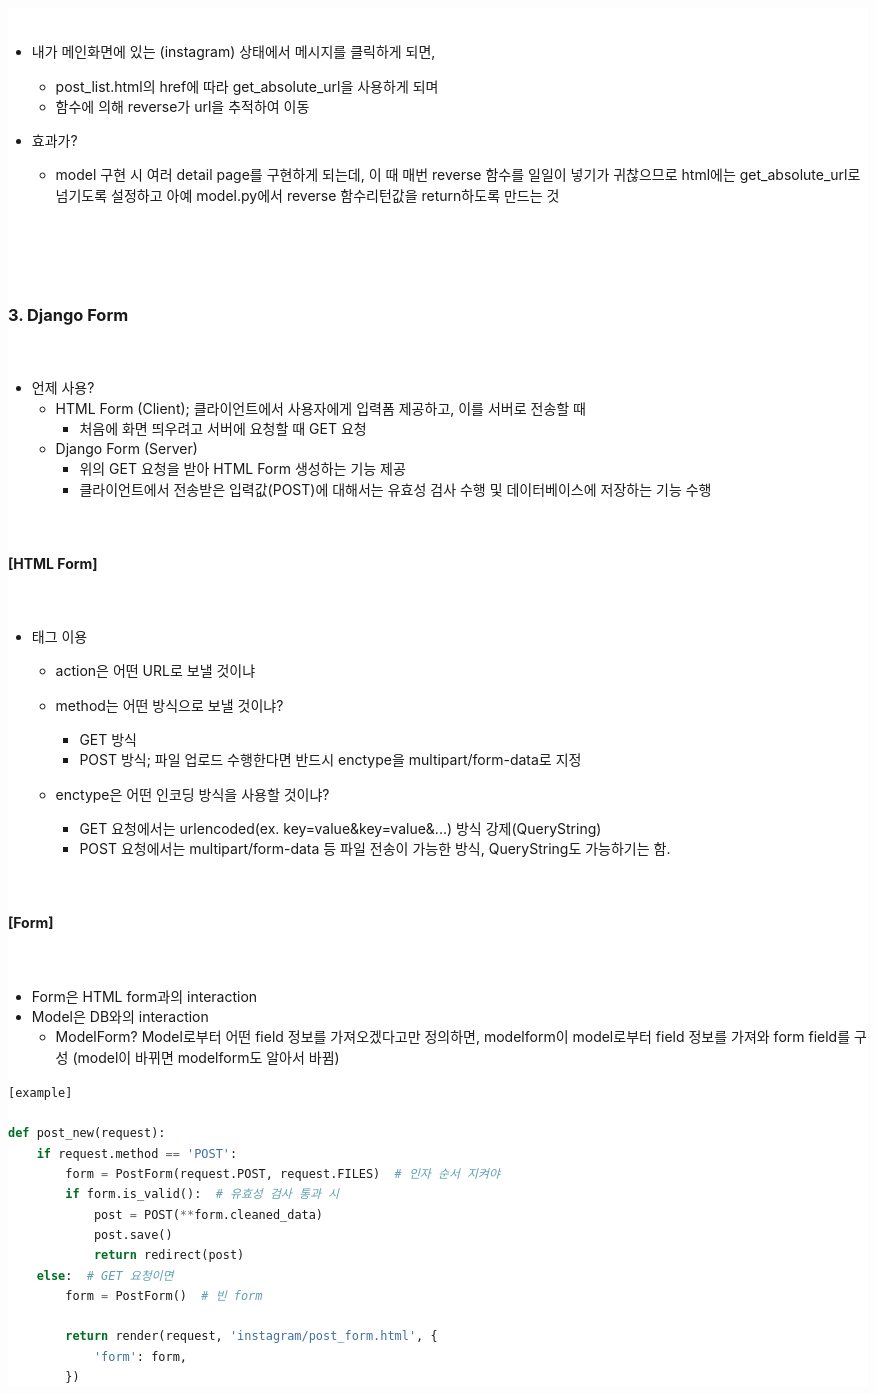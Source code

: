 <br>

- 내가 메인화면에 있는 (instagram) 상태에서 메시지를 클릭하게 되면, 
  - post_list.html의 href에 따라 get_absolute_url을 사용하게 되며
  - 함수에 의해 reverse가 url을 추적하여 이동

- 효과가?
  - model 구현 시 여러 detail page를 구현하게 되는데, 이 때 매번 reverse 함수를 일일이 넣기가 귀찮으므로 html에는 get_absolute_url로 넘기도록 설정하고 아예 model.py에서 reverse 함수리턴값을 return하도록 만드는 것

<br>

<br>

<br>

### 3. Django Form

<br>

- 언제 사용?
  - HTML Form (Client); 클라이언트에서 사용자에게 입력폼 제공하고, 이를 서버로 전송할 때
    - 처음에 화면 띄우려고 서버에 요청할 때 GET 요청
  - Django Form (Server)
    - 위의 GET 요청을 받아 HTML Form 생성하는 기능 제공
    - 클라이언트에서 전송받은 입력값(POST)에 대해서는 유효성 검사 수행 및 데이터베이스에 저장하는 기능 수행

<br>

#### [HTML Form]

<br>

- <form></form>태그 이용

  - action은 어떤 URL로 보낼 것이냐
  - method는 어떤 방식으로 보낼 것이냐?
    - GET 방식
    - POST 방식; 파일 업로드 수행한다면 반드시 enctype을 multipart/form-data로 지정

  - enctype은 어떤 인코딩 방식을 사용할 것이냐?
    - GET 요청에서는 urlencoded(ex. key=value&key=value&...) 방식 강제(QueryString)
    - POST 요청에서는 multipart/form-data 등 파일 전송이 가능한 방식, QueryString도 가능하기는 함.

<br>

#### [Form]

<br>

- Form은 HTML form과의 interaction
- Model은 DB와의 interaction
  - ModelForm? Model로부터 어떤 field 정보를 가져오겠다고만 정의하면, modelform이 model로부터 field 정보를 가져와 form field를 구성 (model이 바뀌면 modelform도 알아서 바뀜)

```python
[example]

def post_new(request):
    if request.method == 'POST':
        form = PostForm(request.POST, request.FILES)  # 인자 순서 지켜야
        if form.is_valid():  # 유효성 검사 통과 시
            post = POST(**form.cleaned_data)
            post.save()
            return redirect(post)
    else:  # GET 요청이면
        form = PostForm()  # 빈 form  
            
        return render(request, 'instagram/post_form.html', {
            'form': form,
        })
```